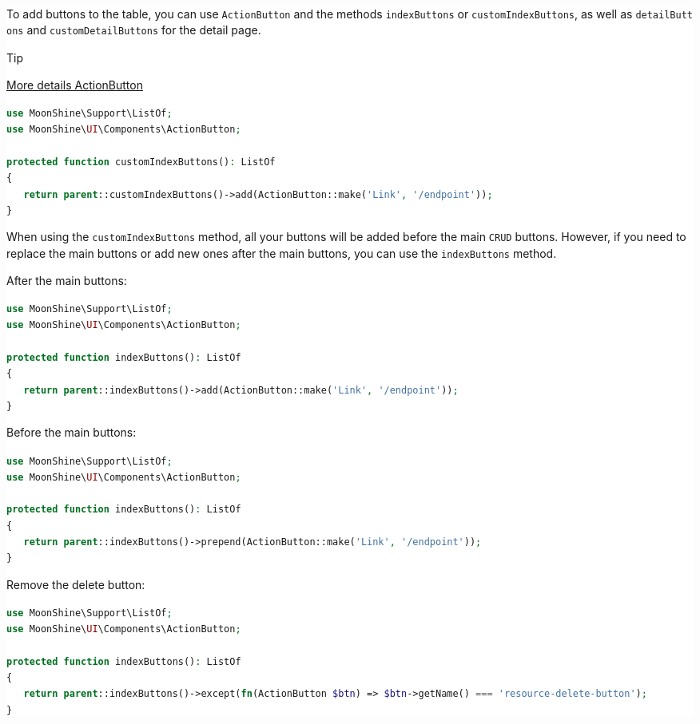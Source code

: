 To add buttons to the table, you can use `ActionButton` and the methods `indexButtons` or `customIndexButtons`, as well as `detailButtons` and `customDetailButtons` for the detail page.

> [!TIP]
> [More details ActionButton](/docs/{{version}}/components/action-button)

```php
use MoonShine\Support\ListOf;
use MoonShine\UI\Components\ActionButton;

protected function customIndexButtons(): ListOf
{
   return parent::customIndexButtons()->add(ActionButton::make('Link', '/endpoint'));
}
```

When using the `customIndexButtons` method, all your buttons will be added before the main `CRUD` buttons. However, if you need to replace the main buttons or add new ones after the main buttons, you can use the `indexButtons` method.

After the main buttons:

```php
use MoonShine\Support\ListOf;
use MoonShine\UI\Components\ActionButton;

protected function indexButtons(): ListOf
{
   return parent::indexButtons()->add(ActionButton::make('Link', '/endpoint'));
}
```

Before the main buttons:

```php
use MoonShine\Support\ListOf;
use MoonShine\UI\Components\ActionButton;

protected function indexButtons(): ListOf
{
   return parent::indexButtons()->prepend(ActionButton::make('Link', '/endpoint'));
}
```

Remove the delete button:

```php
use MoonShine\Support\ListOf;
use MoonShine\UI\Components\ActionButton;

protected function indexButtons(): ListOf
{
   return parent::indexButtons()->except(fn(ActionButton $btn) => $btn->getName() === 'resource-delete-button');
}
```
